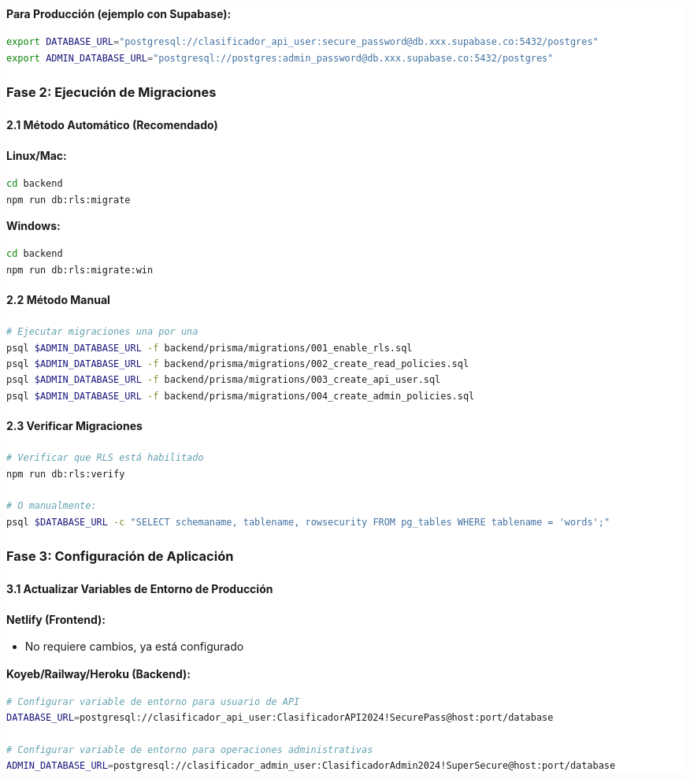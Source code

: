**Para Producción (ejemplo con Supabase):**
```bash
export DATABASE_URL="postgresql://clasificador_api_user:secure_password@db.xxx.supabase.co:5432/postgres"
export ADMIN_DATABASE_URL="postgresql://postgres:admin_password@db.xxx.supabase.co:5432/postgres"
```

### Fase 2: Ejecución de Migraciones

#### 2.1 Método Automático (Recomendado)

**Linux/Mac:**
```bash
cd backend
npm run db:rls:migrate
```

**Windows:**
```bash
cd backend
npm run db:rls:migrate:win
```

#### 2.2 Método Manual

```bash
# Ejecutar migraciones una por una
psql $ADMIN_DATABASE_URL -f backend/prisma/migrations/001_enable_rls.sql
psql $ADMIN_DATABASE_URL -f backend/prisma/migrations/002_create_read_policies.sql
psql $ADMIN_DATABASE_URL -f backend/prisma/migrations/003_create_api_user.sql
psql $ADMIN_DATABASE_URL -f backend/prisma/migrations/004_create_admin_policies.sql
```

#### 2.3 Verificar Migraciones
```bash
# Verificar que RLS está habilitado
npm run db:rls:verify

# O manualmente:
psql $DATABASE_URL -c "SELECT schemaname, tablename, rowsecurity FROM pg_tables WHERE tablename = 'words';"
```

### Fase 3: Configuración de Aplicación

#### 3.1 Actualizar Variables de Entorno de Producción

**Netlify (Frontend):**
- No requiere cambios, ya está configurado

**Koyeb/Railway/Heroku (Backend):**
```bash
# Configurar variable de entorno para usuario de API
DATABASE_URL=postgresql://clasificador_api_user:ClasificadorAPI2024!SecurePass@host:port/database

# Configurar variable de entorno para operaciones administrativas
ADMIN_DATABASE_URL=postgresql://clasificador_admin_user:ClasificadorAdmin2024!SuperSecure@host:port/database
```
